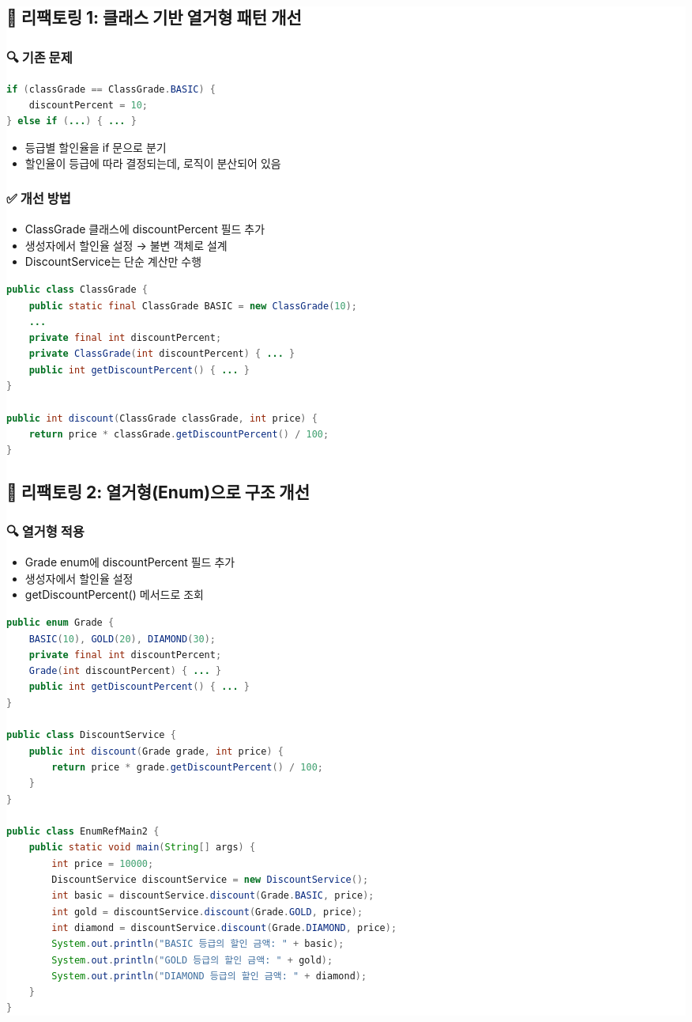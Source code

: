 ## 🧱 리팩토링 1: 클래스 기반 열거형 패턴 개선
### 🔍 기존 문제
```java
if (classGrade == ClassGrade.BASIC) {
    discountPercent = 10;
} else if (...) { ... }
```

- 등급별 할인율을 if 문으로 분기
- 할인율이 등급에 따라 결정되는데, 로직이 분산되어 있음

### ✅ 개선 방법
- ClassGrade 클래스에 discountPercent 필드 추가
- 생성자에서 할인율 설정 → 불변 객체로 설계
- DiscountService는 단순 계산만 수행
```java
public class ClassGrade {
    public static final ClassGrade BASIC = new ClassGrade(10);
    ...
    private final int discountPercent;
    private ClassGrade(int discountPercent) { ... }
    public int getDiscountPercent() { ... }
}

public int discount(ClassGrade classGrade, int price) {
    return price * classGrade.getDiscountPercent() / 100;
}
```


## 🧱 리팩토링 2: 열거형(Enum)으로 구조 개선
### 🔍 열거형 적용
- Grade enum에 discountPercent 필드 추가
- 생성자에서 할인율 설정
- getDiscountPercent() 메서드로 조회

```java
public enum Grade {
    BASIC(10), GOLD(20), DIAMOND(30);
    private final int discountPercent;
    Grade(int discountPercent) { ... }
    public int getDiscountPercent() { ... }
}

public class DiscountService {
    public int discount(Grade grade, int price) {
        return price * grade.getDiscountPercent() / 100;
    }
}

public class EnumRefMain2 {
    public static void main(String[] args) {
        int price = 10000;
        DiscountService discountService = new DiscountService();
        int basic = discountService.discount(Grade.BASIC, price);
        int gold = discountService.discount(Grade.GOLD, price);
        int diamond = discountService.discount(Grade.DIAMOND, price);
        System.out.println("BASIC 등급의 할인 금액: " + basic);
        System.out.println("GOLD 등급의 할인 금액: " + gold);
        System.out.println("DIAMOND 등급의 할인 금액: " + diamond);
    }
}
```